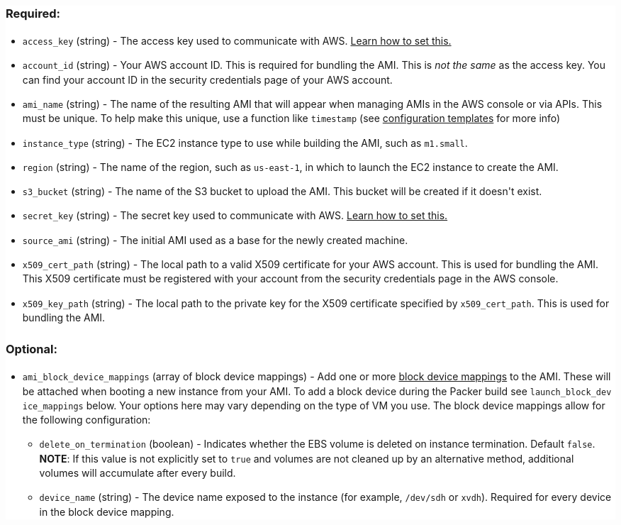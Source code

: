 ### Required:

-   `access_key` (string) - The access key used to communicate with AWS. [Learn
    how to set this.](/docs/builders/amazon.html#specifying-amazon-credentials)

-   `account_id` (string) - Your AWS account ID. This is required for bundling
    the AMI. This is *not the same* as the access key. You can find your account
    ID in the security credentials page of your AWS account.

-   `ami_name` (string) - The name of the resulting AMI that will appear when
    managing AMIs in the AWS console or via APIs. This must be unique. To help
    make this unique, use a function like `timestamp` (see [configuration
    templates](/docs/templates/engine.html) for more info)

-   `instance_type` (string) - The EC2 instance type to use while building the
    AMI, such as `m1.small`.

-   `region` (string) - The name of the region, such as `us-east-1`, in which to
    launch the EC2 instance to create the AMI.

-   `s3_bucket` (string) - The name of the S3 bucket to upload the AMI. This
    bucket will be created if it doesn't exist.

-   `secret_key` (string) - The secret key used to communicate with AWS. [Learn
    how to set this.](/docs/builders/amazon.html#specifying-amazon-credentials)

-   `source_ami` (string) - The initial AMI used as a base for the newly
    created machine.

-   `x509_cert_path` (string) - The local path to a valid X509 certificate for
    your AWS account. This is used for bundling the AMI. This X509 certificate
    must be registered with your account from the security credentials page in
    the AWS console.

-   `x509_key_path` (string) - The local path to the private key for the X509
    certificate specified by `x509_cert_path`. This is used for bundling
    the AMI.

### Optional:

-   `ami_block_device_mappings` (array of block device mappings) - Add one or
    more [block device mappings](http://docs.aws.amazon.com/AWSEC2/latest/UserGuide/block-device-mapping-concepts.html)
    to the AMI. These will be attached when booting a new instance from your
    AMI. To add a block device during the Packer build see
    `launch_block_device_mappings` below. Your options here may vary depending
    on the type of VM you use. The block device mappings allow for the following
    configuration:

    -   `delete_on_termination` (boolean) - Indicates whether the EBS volume is
        deleted on instance termination. Default `false`. **NOTE**: If this
        value is not explicitly set to `true` and volumes are not cleaned up by
        an alternative method, additional volumes will accumulate after
        every build.

    -   `device_name` (string) - The device name exposed to the instance (for
        example, `/dev/sdh` or `xvdh`). Required for every device in the
        block device mapping.
